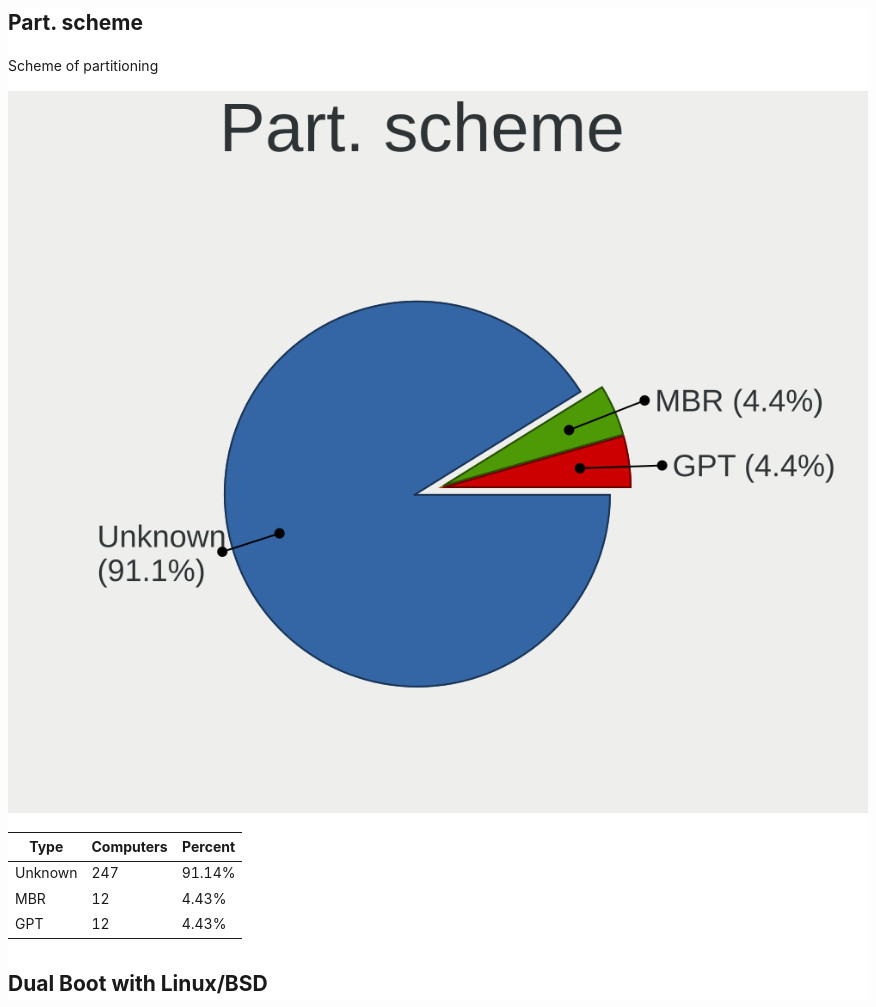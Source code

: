 Part. scheme
------------

Scheme of partitioning

![Part. scheme](./All/images/pie_chart/os_part_scheme.svg)


| Type    | Computers | Percent |
|---------|-----------|---------|
| Unknown | 247       | 91.14%  |
| MBR     | 12        | 4.43%   |
| GPT     | 12        | 4.43%   |

Dual Boot with Linux/BSD
------------------------
